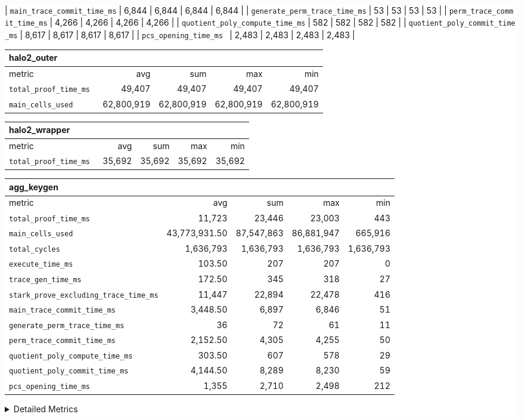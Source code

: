 | `main_trace_commit_time_ms` |  6,844 |  6,844 |  6,844 |  6,844 |
| `generate_perm_trace_time_ms` |  53 |  53 |  53 |  53 |
| `perm_trace_commit_time_ms` |  4,266 |  4,266 |  4,266 |  4,266 |
| `quotient_poly_compute_time_ms` |  582 |  582 |  582 |  582 |
| `quotient_poly_commit_time_ms` |  8,617 |  8,617 |  8,617 |  8,617 |
| `pcs_opening_time_ms ` |  2,483 |  2,483 |  2,483 |  2,483 |

| halo2_outer |||||
|:---|---:|---:|---:|---:|
|metric|avg|sum|max|min|
| `total_proof_time_ms ` |  49,407 |  49,407 |  49,407 |  49,407 |
| `main_cells_used     ` |  62,800,919 |  62,800,919 |  62,800,919 |  62,800,919 |

| halo2_wrapper |||||
|:---|---:|---:|---:|---:|
|metric|avg|sum|max|min|
| `total_proof_time_ms ` |  35,692 |  35,692 |  35,692 |  35,692 |

| agg_keygen |||||
|:---|---:|---:|---:|---:|
|metric|avg|sum|max|min|
| `total_proof_time_ms ` |  11,723 |  23,446 |  23,003 |  443 |
| `main_cells_used     ` |  43,773,931.50 |  87,547,863 |  86,881,947 |  665,916 |
| `total_cycles        ` |  1,636,793 |  1,636,793 |  1,636,793 |  1,636,793 |
| `execute_time_ms     ` |  103.50 |  207 |  207 |  0 |
| `trace_gen_time_ms   ` |  172.50 |  345 |  318 |  27 |
| `stark_prove_excluding_trace_time_ms` |  11,447 |  22,894 |  22,478 |  416 |
| `main_trace_commit_time_ms` |  3,448.50 |  6,897 |  6,846 |  51 |
| `generate_perm_trace_time_ms` |  36 |  72 |  61 |  11 |
| `perm_trace_commit_time_ms` |  2,152.50 |  4,305 |  4,255 |  50 |
| `quotient_poly_compute_time_ms` |  303.50 |  607 |  578 |  29 |
| `quotient_poly_commit_time_ms` |  4,144.50 |  8,289 |  8,230 |  59 |
| `pcs_opening_time_ms ` |  1,355 |  2,710 |  2,498 |  212 |



<details>
<summary>Detailed Metrics</summary>
